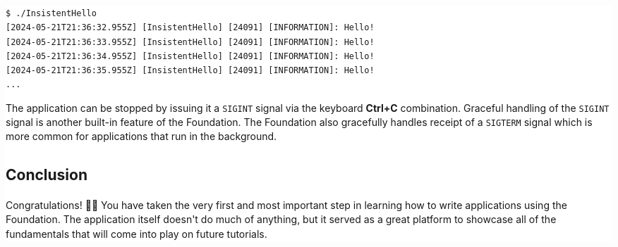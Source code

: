 ```console
$ ./InsistentHello 
[2024-05-21T21:36:32.955Z] [InsistentHello] [24091] [INFORMATION]: Hello!
[2024-05-21T21:36:33.955Z] [InsistentHello] [24091] [INFORMATION]: Hello!
[2024-05-21T21:36:34.955Z] [InsistentHello] [24091] [INFORMATION]: Hello!
[2024-05-21T21:36:35.955Z] [InsistentHello] [24091] [INFORMATION]: Hello!
...
```

The application can be stopped by issuing it a `SIGINT` signal via the keyboard
**Ctrl+C** combination. Graceful handling of the `SIGINT` signal is another
built-in feature of the Foundation. The Foundation also gracefully handles
receipt of a `SIGTERM` signal which is more common for applications that run in
the background.

## Conclusion

Congratulations! 🎉🎉 You have taken the very first and most important step in
learning how to write applications using the Foundation. The application itself
doesn't do much of anything, but it served as a great platform to showcase all
of the fundamentals that will come into play on future tutorials.


[CMake_Documentation]: https://cmake.org/documentation/ "CMake Documentation"
[CMake_Import_Target]: https://cmake.org/cmake/help/latest/guide/importing-exporting/index.html "CMake Imported Targets"
[CMake_Invocation]: https://cmake.org/cmake/help/latest/manual/cmake.1.html "CMake Invocation"
[CMake_PROJECT_NAME_var]: https://cmake.org/cmake/help/latest/variable/PROJECT_NAME.html "CMake PROJECT_NAME variable"
[CMake_add_executable_cmd]: https://cmake.org/cmake/help/latest/command/add_executable.html "CMake add_executable() command"
[CMake_find_package_cmd]: https://cmake.org/cmake/help/latest/command/find_package.html "CMake find_package() command"
[CMake_project_cmd]: https://cmake.org/cmake/help/latest/command/project.html "CMake project() command"
[CMake_target_link_libraries_cmd]: https://cmake.org/cmake/help/latest/command/target_link_libraries.html "CMake target_link_libraries() command"
